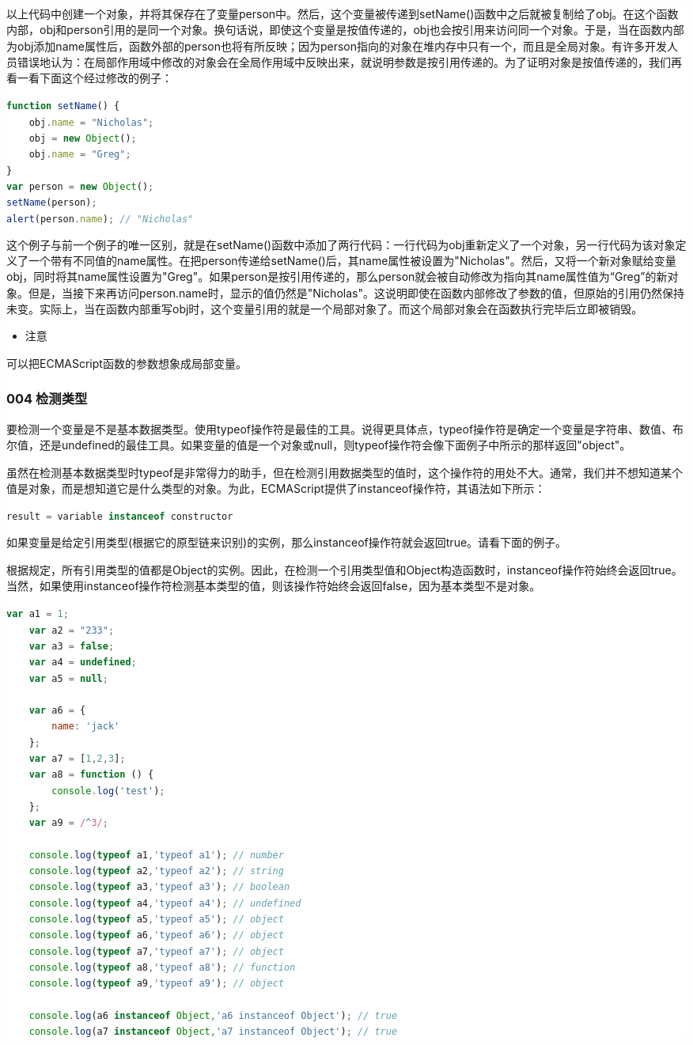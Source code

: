 以上代码中创建一个对象，并将其保存在了变量person中。然后，这个变量被传递到setName()函数中之后就被复制给了obj。在这个函数内部，obj和person引用的是同一个对象。换句话说，即使这个变量是按值传递的，obj也会按引用来访问同一个对象。于是，当在函数内部为obj添加name属性后，函数外部的person也将有所反映；因为person指向的对象在堆内存中只有一个，而且是全局对象。有许多开发人员错误地认为：在局部作用域中修改的对象会在全局作用域中反映出来，就说明参数是按引用传递的。为了证明对象是按值传递的，我们再看一看下面这个经过修改的例子：

```javascript
function setName() {
    obj.name = "Nicholas";
    obj = new Object();
    obj.name = "Greg";
}
var person = new Object();
setName(person);
alert(person.name); // "Nicholas"
```

这个例子与前一个例子的唯一区别，就是在setName()函数中添加了两行代码：一行代码为obj重新定义了一个对象，另一行代码为该对象定义了一个带有不同值的name属性。在把person传递给setName()后，其name属性被设置为"Nicholas"。然后，又将一个新对象赋给变量obj，同时将其name属性设置为"Greg"。如果person是按引用传递的，那么person就会被自动修改为指向其name属性值为“Greg”的新对象。但是，当接下来再访问person.name时，显示的值仍然是"Nicholas"。这说明即使在函数内部修改了参数的值，但原始的引用仍然保持未变。实际上，当在函数内部重写obj时，这个变量引用的就是一个局部对象了。而这个局部对象会在函数执行完毕后立即被销毁。

* 注意

可以把ECMAScript函数的参数想象成局部变量。

### 004 检测类型

要检测一个变量是不是基本数据类型。使用typeof操作符是最佳的工具。说得更具体点，typeof操作符是确定一个变量是字符串、数值、布尔值，还是undefined的最佳工具。如果变量的值是一个对象或null，则typeof操作符会像下面例子中所示的那样返回"object"。

虽然在检测基本数据类型时typeof是非常得力的助手，但在检测引用数据类型的值时，这个操作符的用处不大。通常，我们并不想知道某个值是对象，而是想知道它是什么类型的对象。为此，ECMAScript提供了instanceof操作符，其语法如下所示：

```javascript
result = variable instanceof constructor
```

如果变量是给定引用类型(根据它的原型链来识别)的实例，那么instanceof操作符就会返回true。请看下面的例子。

根据规定，所有引用类型的值都是Object的实例。因此，在检测一个引用类型值和Object构造函数时，instanceof操作符始终会返回true。当然，如果使用instanceof操作符检测基本类型的值，则该操作符始终会返回false，因为基本类型不是对象。

```javascript
var a1 = 1;
    var a2 = "233";
    var a3 = false;
    var a4 = undefined;
    var a5 = null;

    var a6 = {
        name: 'jack'
    };
    var a7 = [1,2,3];
    var a8 = function () {
        console.log('test');
    };
    var a9 = /^3/;

    console.log(typeof a1,'typeof a1'); // number
    console.log(typeof a2,'typeof a2'); // string
    console.log(typeof a3,'typeof a3'); // boolean
    console.log(typeof a4,'typeof a4'); // undefined
    console.log(typeof a5,'typeof a5'); // object
    console.log(typeof a6,'typeof a6'); // object
    console.log(typeof a7,'typeof a7'); // object
    console.log(typeof a8,'typeof a8'); // function
    console.log(typeof a9,'typeof a9'); // object

    console.log(a6 instanceof Object,'a6 instanceof Object'); // true
    console.log(a7 instanceof Object,'a7 instanceof Object'); // true
```